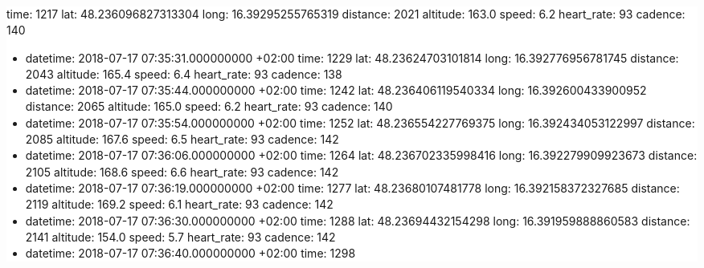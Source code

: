   time: 1217
  lat: 48.236096827313304
  long: 16.39295255765319
  distance: 2021
  altitude: 163.0
  speed: 6.2
  heart_rate: 93
  cadence: 140
- datetime: 2018-07-17 07:35:31.000000000 +02:00
  time: 1229
  lat: 48.23624703101814
  long: 16.392776956781745
  distance: 2043
  altitude: 165.4
  speed: 6.4
  heart_rate: 93
  cadence: 138
- datetime: 2018-07-17 07:35:44.000000000 +02:00
  time: 1242
  lat: 48.236406119540334
  long: 16.392600433900952
  distance: 2065
  altitude: 165.0
  speed: 6.2
  heart_rate: 93
  cadence: 140
- datetime: 2018-07-17 07:35:54.000000000 +02:00
  time: 1252
  lat: 48.236554227769375
  long: 16.392434053122997
  distance: 2085
  altitude: 167.6
  speed: 6.5
  heart_rate: 93
  cadence: 142
- datetime: 2018-07-17 07:36:06.000000000 +02:00
  time: 1264
  lat: 48.236702335998416
  long: 16.392279909923673
  distance: 2105
  altitude: 168.6
  speed: 6.6
  heart_rate: 93
  cadence: 142
- datetime: 2018-07-17 07:36:19.000000000 +02:00
  time: 1277
  lat: 48.23680107481778
  long: 16.392158372327685
  distance: 2119
  altitude: 169.2
  speed: 6.1
  heart_rate: 93
  cadence: 142
- datetime: 2018-07-17 07:36:30.000000000 +02:00
  time: 1288
  lat: 48.23694432154298
  long: 16.391959888860583
  distance: 2141
  altitude: 154.0
  speed: 5.7
  heart_rate: 93
  cadence: 142
- datetime: 2018-07-17 07:36:40.000000000 +02:00
  time: 1298
